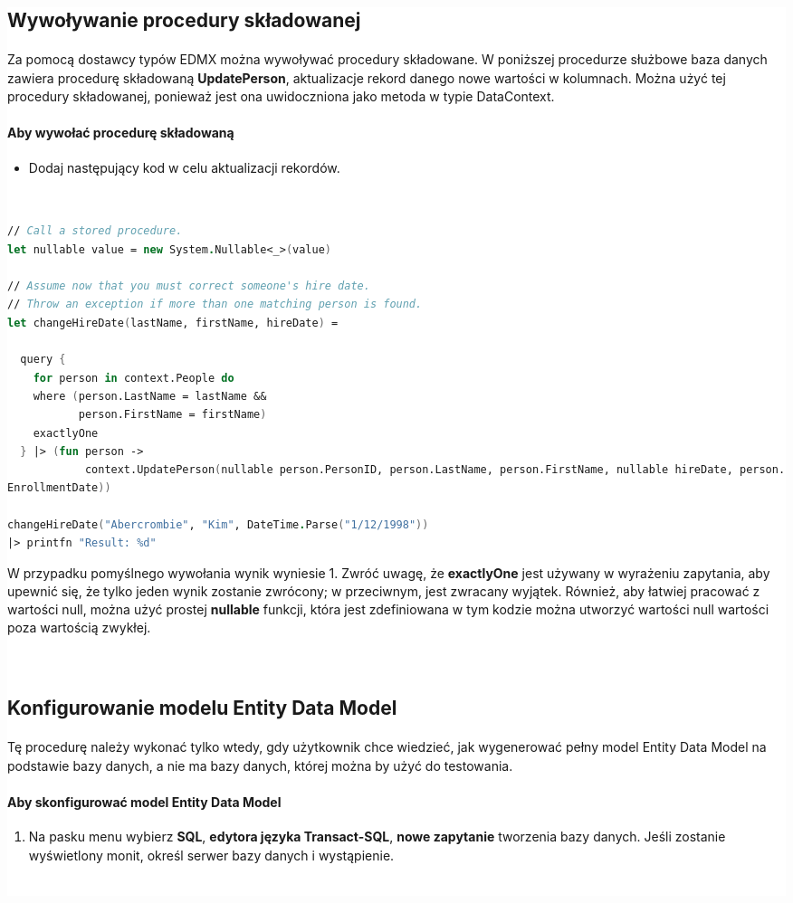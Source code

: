 ## <a name="calling-a-stored-procedure"></a>Wywoływanie procedury składowanej
Za pomocą dostawcy typów EDMX można wywoływać procedury składowane. W poniższej procedurze służbowe baza danych zawiera procedurę składowaną **UpdatePerson**, aktualizacje rekord danego nowe wartości w kolumnach. Można użyć tej procedury składowanej, ponieważ jest ona uwidoczniona jako metoda w typie DataContext.


#### <a name="to-call-a-stored-procedure"></a>Aby wywołać procedurę składowaną

- Dodaj następujący kod w celu aktualizacji rekordów.
<br />

```fsharp
// Call a stored procedure.
let nullable value = new System.Nullable<_>(value)

// Assume now that you must correct someone's hire date.
// Throw an exception if more than one matching person is found.
let changeHireDate(lastName, firstName, hireDate) =

  query { 
    for person in context.People do
    where (person.LastName = lastName &&
           person.FirstName = firstName)
    exactlyOne 
  } |> (fun person ->
            context.UpdatePerson(nullable person.PersonID, person.LastName, person.FirstName, nullable hireDate, person.EnrollmentDate))

changeHireDate("Abercrombie", "Kim", DateTime.Parse("1/12/1998"))
|> printfn "Result: %d"
```

W przypadku pomyślnego wywołania wynik wyniesie 1. Zwróć uwagę, że **exactlyOne** jest używany w wyrażeniu zapytania, aby upewnić się, że tylko jeden wynik zostanie zwrócony; w przeciwnym, jest zwracany wyjątek. Również, aby łatwiej pracować z wartości null, można użyć prostej **nullable** funkcji, która jest zdefiniowana w tym kodzie można utworzyć wartości null wartości poza wartością zwykłej.

<br />

## <a name="configuring-the-entity-data-model"></a>Konfigurowanie modelu Entity Data Model
Tę procedurę należy wykonać tylko wtedy, gdy użytkownik chce wiedzieć, jak wygenerować pełny model Entity Data Model na podstawie bazy danych, a nie ma bazy danych, której można by użyć do testowania.


#### <a name="to-configure-the-entity-data-model"></a>Aby skonfigurować model Entity Data Model

1. Na pasku menu wybierz **SQL**, **edytora języka Transact-SQL**, **nowe zapytanie** tworzenia bazy danych. Jeśli zostanie wyświetlony monit, określ serwer bazy danych i wystąpienie.
<br />
